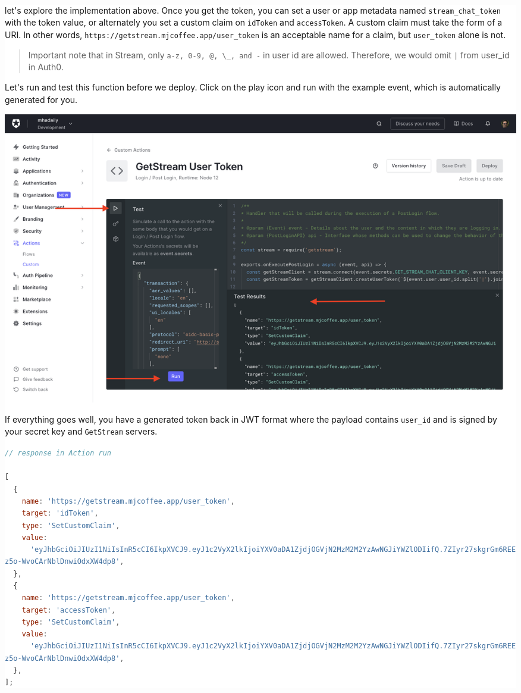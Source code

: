 let's explore the implementation above. Once you get the token, you can set a user or app metadata named `stream_chat_token` with the token value, or alternately you set a custom claim on `idToken` and `accessToken`. A custom claim must take the form of a URI. In other words, `https://getstream.mjcoffee.app/user_token` is an acceptable name for a claim, but `user_token` alone is not.

> Important note that in Stream, only `a-z, 0-9, @, \_, and -` in user id are allowed. Therefore, we would omit `|` from user_id in Auth0.

Let's run and test this function before we deploy. Click on the play icon and run with the example event, which is automatically generated for you.

![ action run](./2021-07-11-serverless-authentication-authorization-for-flutter-assets/action-run.png)

If everything goes well, you have a generated token back in JWT format where the payload contains `user_id` and is signed by your secret key and `GetStream` servers.

```javascript
// response in Action run

[
  {
    name: 'https://getstream.mjcoffee.app/user_token',
    target: 'idToken',
    type: 'SetCustomClaim',
    value:
      'eyJhbGciOiJIUzI1NiIsInR5cCI6IkpXVCJ9.eyJ1c2VyX2lkIjoiYXV0aDA1ZjdjOGVjN2MzM2M2YzAwNGJiYWZlODIifQ.7ZIyr27skgrGm6REEz5o-WvoCArNblDnwiOdxXW4dp8',
  },
  {
    name: 'https://getstream.mjcoffee.app/user_token',
    target: 'accessToken',
    type: 'SetCustomClaim',
    value:
      'eyJhbGciOiJIUzI1NiIsInR5cCI6IkpXVCJ9.eyJ1c2VyX2lkIjoiYXV0aDA1ZjdjOGVjN2MzM2M2YzAwNGJiYWZlODIifQ.7ZIyr27skgrGm6REEz5o-WvoCArNblDnwiOdxXW4dp8',
  },
];
```
